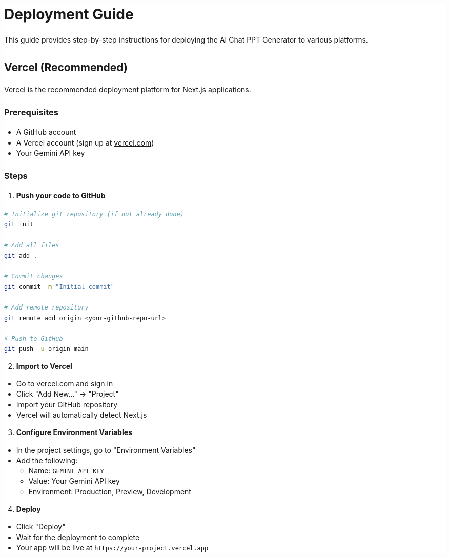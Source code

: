 # Deployment Guide

This guide provides step-by-step instructions for deploying the AI Chat PPT Generator to various platforms.

## Vercel (Recommended)

Vercel is the recommended deployment platform for Next.js applications.

### Prerequisites
- A GitHub account
- A Vercel account (sign up at [vercel.com](https://vercel.com))
- Your Gemini API key

### Steps

1. **Push your code to GitHub**

```bash
# Initialize git repository (if not already done)
git init

# Add all files
git add .

# Commit changes
git commit -m "Initial commit"

# Add remote repository
git remote add origin <your-github-repo-url>

# Push to GitHub
git push -u origin main
```

2. **Import to Vercel**

- Go to [vercel.com](https://vercel.com) and sign in
- Click "Add New..." → "Project"
- Import your GitHub repository
- Vercel will automatically detect Next.js

3. **Configure Environment Variables**

- In the project settings, go to "Environment Variables"
- Add the following:
  - Name: `GEMINI_API_KEY`
  - Value: Your Gemini API key
  - Environment: Production, Preview, Development

4. **Deploy**

- Click "Deploy"
- Wait for the deployment to complete
- Your app will be live at `https://your-project.vercel.app`
